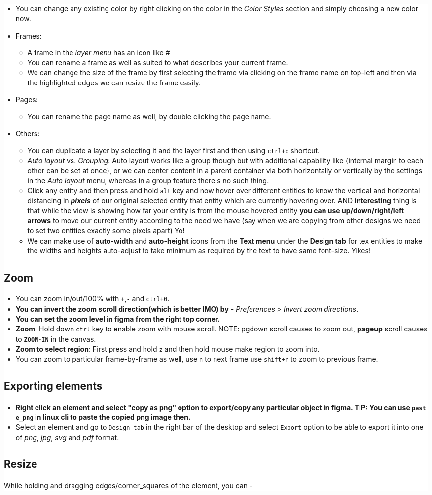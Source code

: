   - You can change any existing color by right clicking on the color in the _Color Styles_ section and simply choosing a new color now.

- Frames:

  - A frame in the _layer menu_ has an icon like #
  - You can rename a frame as well as suited to what describes your current frame.
  - We can change the size of the frame by first selecting the frame via clicking on the frame name on top-left and then via the highlighted edges we can resize the frame easily.

- Pages:

  - You can rename the page name as well, by double clicking the page name.

- Others:
  - You can duplicate a layer by selecting it and the layer first and then using `ctrl+d` shortcut.
  - _Auto layout_ vs. _Grouping_: Auto layout works like a group though but with additional capability like {internal margin to each other can be set at once}, or we can center content in a parent container via both horizontally or vertically by the settings in the _Auto layout_ menu, whereas in a group feature there's no such thing.
  - Click any entity and then press and hold `alt` key and now hover over different entities to know the vertical and horizontal distancing in ***pixels*** of our original selected entity that entity which are currently hovering over. AND **interesting** thing is that while the view is showing how far your entity is from the mouse hovered entity **you can use up/down/right/left arrows** to move our current entity according to the need we have (say when we are copying from other designs we need to set two entities exactly some pixels apart) Yo!
  - We can make use of **auto-width** and **auto-height** icons from the **Text menu** under the **Design tab** for tex entities to make the widths and heights auto-adjust to take minimum as required by the text to have same font-size. Yikes!


## Zoom

- You can zoom in/out/100% with `+`,`-` and `ctrl+0`.
- **You can invert the zoom scroll direction(which is better IMO) by** - _Preferences > Invert zoom directions_.
- **You can set the zoom level in figma from the right top corner.**
- **Zoom**: Hold down `ctrl` key to enable zoom with mouse scroll. NOTE: pgdown scroll causes to zoom out, **pageup** scroll causes to **`ZOOM-IN`** in the canvas.
- **Zoom to select region**: First press and hold `z` and then hold mouse make region to zoom into.
- You can zoom to particular frame-by-frame as well, use `n` to next frame use `shift+n` to zoom to previous frame.

## Exporting elements

- **Right click an element and select "copy as png" option to export/copy any particular object in figma. TIP: You can use `paste_png` in linux cli to paste the copied png image then.**
- Select an element and go to `Design tab` in the right bar of the desktop and select `Export` option to be able to export it into one of _png_, _jpg_, _svg_ and _pdf_ format.

## Resize

While holding and dragging edges/corner_squares of the element, you can -

